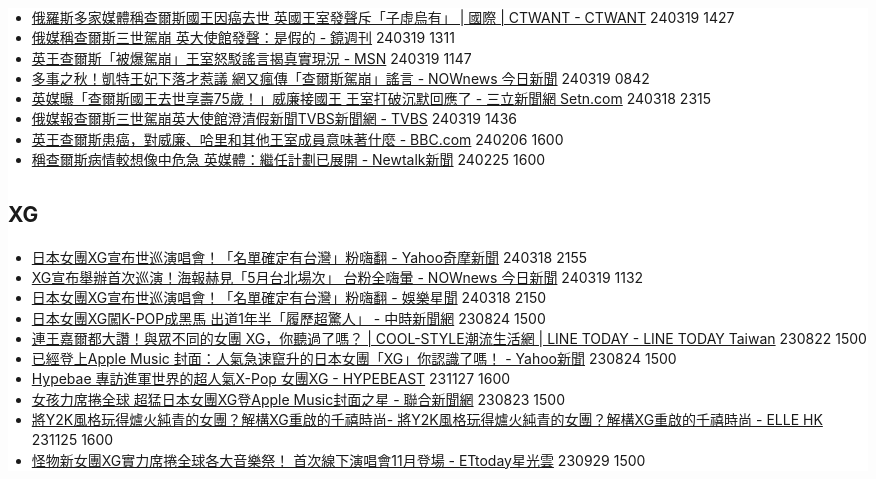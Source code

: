 - [俄羅斯多家媒體稱查爾斯國王因癌去世 英國王室發聲斥「子虛烏有」 | 國際 | CTWANT - CTWANT](https://news.google.com/rss/articles/CBMiJWh0dHBzOi8vd3d3LmN0d2FudC5jb20vYXJ0aWNsZS8zMjQ4NjXSASlodHRwczovL3d3dy5jdHdhbnQuY29tL2FtcC9hcnRpY2xlLzMyNDg2NQ?oc=5 "俄羅斯多家媒體稱查爾斯國王因癌去世 英國王室發聲斥「子虛烏有」 | 國際 | CTWANT - CTWANT") 240319 1427
- [俄媒稱查爾斯三世駕崩 英大使館發聲：是假的 - 鏡週刊](https://news.google.com/rss/articles/CBMiL2h0dHBzOi8vd3d3Lm1pcnJvcm1lZGlhLm1nL3N0b3J5LzIwMjQwMzE5ZWRpMDAx0gEzaHR0cHM6Ly93d3cubWlycm9ybWVkaWEubWcvc3RvcnkvYW1wLzIwMjQwMzE5ZWRpMDAx?oc=5 "俄媒稱查爾斯三世駕崩 英大使館發聲：是假的 - 鏡週刊") 240319 1311
- [英王查爾斯「被爆駕崩」王室怒駁謠言揭真實現況 - MSN](https://news.google.com/rss/articles/CBMi6AFodHRwczovL3d3dy5tc24uY29tL3poLXR3L25ld3Mvd29ybGQvJUU4JThCJUIxJUU3JThFJThCJUU2JTlGJUE1JUU3JTg4JUJFJUU2JTk2JUFGLSVFOCVBMiVBQiVFNyU4OCU4NiVFOSVBNyU5NSVFNSVCNCVBOS0lRTclOEUlOEIlRTUlQUUlQTQlRTYlODAlOTIlRTklQTclODElRTglQUMlQTAlRTglQTglODAtJUU2JThGJUFEJUU3JTlDJTlGJUU1JUFGJUE2JUU3JThGJUJFJUU2JUIzJTgxL2FyLUJCMWs4ZWNG0gEA?oc=5 "英王查爾斯「被爆駕崩」王室怒駁謠言揭真實現況 - MSN") 240319 1147
- [多事之秋！凱特王妃下落才惹議 網又瘋傳「查爾斯駕崩」謠言 - NOWnews 今日新聞](https://news.google.com/rss/articles/CBMiJGh0dHBzOi8vd3d3Lm5vd25ld3MuY29tL25ld3MvNjM4NjA2NNIBKGh0dHBzOi8vd3d3Lm5vd25ld3MuY29tL2FtcC9uZXdzLzYzODYwNjQ?oc=5 "多事之秋！凱特王妃下落才惹議 網又瘋傳「查爾斯駕崩」謠言 - NOWnews 今日新聞") 240319 0842
- [英媒曝「查爾斯國王去世享壽75歲！」威廉接國王 王室打破沉默回應了 - 三立新聞網 Setn.com](https://news.google.com/rss/articles/CBMiLWh0dHBzOi8vd3d3LnNldG4uY29tL05ld3MuYXNweD9OZXdzSUQ9MTQ0MDczNNIBMmh0dHBzOi8vd3d3LnNldG4uY29tL20vYW1wbmV3cy5hc3B4P05ld3NJRD0xNDQwNzM0?oc=5 "英媒曝「查爾斯國王去世享壽75歲！」威廉接國王 王室打破沉默回應了 - 三立新聞網 Setn.com") 240318 2315
- [俄媒報查爾斯三世駕崩英大使館澄清假新聞TVBS新聞網 - TVBS](https://news.google.com/rss/articles/CBMiJmh0dHBzOi8vbmV3cy50dmJzLmNvbS50dy93b3JsZC8yNDI4OTI20gEA?oc=5 "俄媒報查爾斯三世駕崩英大使館澄清假新聞TVBS新聞網 - TVBS") 240319 1436
- [英王查爾斯患癌，對威廉、哈里和其他王室成員意味著什麼 - BBC.com](https://news.google.com/rss/articles/CBMiLWh0dHBzOi8vd3d3LmJiYy5jb20vemhvbmd3ZW4vdHJhZC91ay02ODIxNTI3MNIBMWh0dHBzOi8vd3d3LmJiYy5jb20vemhvbmd3ZW4vdHJhZC91ay02ODIxNTI3MC5hbXA?oc=5 "英王查爾斯患癌，對威廉、哈里和其他王室成員意味著什麼 - BBC.com") 240206 1600
- [稱查爾斯病情較想像中危急 英媒體：繼任計劃已展開 - Newtalk新聞](https://news.google.com/rss/articles/CBMiLmh0dHBzOi8vbmV3dGFsay50dy9uZXdzL3ZpZXcvMjAyNC0wMi0yNS85MDk4NDTSATJodHRwczovL25ld3RhbGsudHcvbmV3cy92aWV3L2FtcC8yMDI0LTAyLTI1LzkwOTg0NA?oc=5 "稱查爾斯病情較想像中危急 英媒體：繼任計劃已展開 - Newtalk新聞") 240225 1600

## XG


- [日本女團XG宣布世巡演唱會！「名單確定有台灣」粉嗨翻 - Yahoo奇摩新聞](https://news.google.com/rss/articles/CBMi6gFodHRwczovL3R3Lm5ld3MueWFob28uY29tLyVFNiU5NyVBNSVFNiU5QyVBQyVFNSVBNSVCMyVFNSU5QyU5OHhnJUU1JUFFJUEzJUU1JUI4JTgzJUU0JUI4JTk2JUU1JUI3JUExJUU2JUJDJTk0JUU1JTk0JUIxJUU2JTlDJTgzLSVFNSU5MCU4RCVFNSU5NiVBRSVFNyVBMiVCQSVFNSVBRSU5QSVFNiU5QyU4OSVFNSU4RiVCMCVFNyU4MSVBMy0lRTclQjIlODklRTUlOTclQTglRTclQkYlQkItMTM1NTAyODI4Lmh0bWzSAQA?oc=5 "日本女團XG宣布世巡演唱會！「名單確定有台灣」粉嗨翻 - Yahoo奇摩新聞") 240318 2155
- [XG宣布舉辦首次巡演！海報赫見「5月台北場次」 台粉全嗨暈 - NOWnews 今日新聞](https://news.google.com/rss/articles/CBMiJGh0dHBzOi8vd3d3Lm5vd25ld3MuY29tL25ld3MvNjM4NjIwNNIBKGh0dHBzOi8vd3d3Lm5vd25ld3MuY29tL2FtcC9uZXdzLzYzODYyMDQ?oc=5 "XG宣布舉辦首次巡演！海報赫見「5月台北場次」 台粉全嗨暈 - NOWnews 今日新聞") 240319 1132
- [日本女團XG宣布世巡演唱會！「名單確定有台灣」粉嗨翻 - 娛樂星聞](https://news.google.com/rss/articles/CBMiImh0dHBzOi8vc3Rhci5zZXRuLmNvbS9uZXdzLzE0NDA3MTfSATJodHRwczovL3d3dy5zZXRuLmNvbS9tL2FtcG5ld3MuYXNweD9OZXdzSUQ9MTQ0MDcxNw?oc=5 "日本女團XG宣布世巡演唱會！「名單確定有台灣」粉嗨翻 - 娛樂星聞") 240318 2150
- [日本女團XG闖K-POP成黑馬 出道1年半「履歷超驚人」 - 中時新聞網](https://news.google.com/rss/articles/CBMiPWh0dHBzOi8vd3d3LmNoaW5hdGltZXMuY29tL3JlYWx0aW1lbmV3cy8yMDIzMDgyNDAwMjg5My0yNjA0MDTSAUFodHRwczovL3d3dy5jaGluYXRpbWVzLmNvbS9hbXAvcmVhbHRpbWVuZXdzLzIwMjMwODI0MDAyODkzLTI2MDQwNA?oc=5 "日本女團XG闖K-POP成黑馬 出道1年半「履歷超驚人」 - 中時新聞網") 230824 1500
- [連王嘉爾都大讚！與眾不同的女團 XG，你聽過了嗎？ | COOL-STYLE潮流生活網 | LINE TODAY - LINE TODAY Taiwan](https://news.google.com/rss/articles/CBMiK2h0dHBzOi8vdG9kYXkubGluZS5tZS90dy92Mi9hcnRpY2xlL0VYUE1td1nSAS9odHRwczovL3RvZGF5LmxpbmUubWUvdHcvdjIvYW1wL2FydGljbGUvRVhQTW13WQ?oc=5 "連王嘉爾都大讚！與眾不同的女團 XG，你聽過了嗎？ | COOL-STYLE潮流生活網 | LINE TODAY - LINE TODAY Taiwan") 230822 1500
- [已經登上Apple Music 封面：人氣急速竄升的日本女團「XG」你認識了嗎！ - Yahoo新聞](https://news.google.com/rss/articles/CBMicGh0dHBzOi8vaGsubmV3cy55YWhvby5jb20vYXBwbGUtbXVzaWMtJUU1JUIwJTgxJUU5JTlEJUEyLSVFNiU5NyVBNSVFNiU5QyVBQy0lRTUlQTUlQjMlRTUlOUMlOTgteGctMDAzMDI1NTgxLmh0bWzSAQA?oc=5 "已經登上Apple Music 封面：人氣急速竄升的日本女團「XG」你認識了嗎！ - Yahoo新聞") 230824 1500
- [Hypebae 專訪進軍世界的超人氣X-Pop 女團XG - HYPEBEAST](https://news.google.com/rss/articles/CBMiRWh0dHBzOi8vaHlwZWJlYXN0LmNvbS9oay8yMDIzLzExL3hnLXgtcG9wLWdpcmwtZ3JvdXAtbXVzaWMtaW50ZXJ2aWV3c9IBAA?oc=5 "Hypebae 專訪進軍世界的超人氣X-Pop 女團XG - HYPEBEAST") 231127 1600
- [女孩力席捲全球 超猛日本女團XG登Apple Music封面之星 - 聯合新聞網](https://news.google.com/rss/articles/CBMiJ2h0dHBzOi8vdWRuLmNvbS9uZXdzL3N0b3J5LzcyNzAvNzM4OTc1OdIBK2h0dHBzOi8vdWRuLmNvbS9uZXdzL2FtcC9zdG9yeS83MjcwLzczODk3NTk?oc=5 "女孩力席捲全球 超猛日本女團XG登Apple Music封面之星 - 聯合新聞網") 230823 1500
- [將Y2K風格玩得爐火純青的女團？解構XG重啟的千禧時尚- 將Y2K風格玩得爐火純青的女團？解構XG重啟的千禧時尚 - ELLE HK](https://news.google.com/rss/articles/CBMiLWh0dHBzOi8vd3d3LmVsbGUuY29tLmhrL2Zhc2hpb24veGctc3R5bGUtZmlsZdIBAA?oc=5 "將Y2K風格玩得爐火純青的女團？解構XG重啟的千禧時尚- 將Y2K風格玩得爐火純青的女團？解構XG重啟的千禧時尚 - ELLE HK") 231125 1600
- [怪物新女團XG實力席捲全球各大音樂祭！ 首次線下演唱會11月登場 - ETtoday星光雲](https://news.google.com/rss/articles/CBMiJWh0dHBzOi8vc3Rhci5ldHRvZGF5Lm5ldC9uZXdzLzI1OTI5NzDSATpodHRwczovL3N0YXIuZXR0b2RheS5uZXQvYW1wL2FtcF9uZXdzLnBocDc_bmV3c19pZD0yNTkyOTcw?oc=5 "怪物新女團XG實力席捲全球各大音樂祭！ 首次線下演唱會11月登場 - ETtoday星光雲") 230929 1500